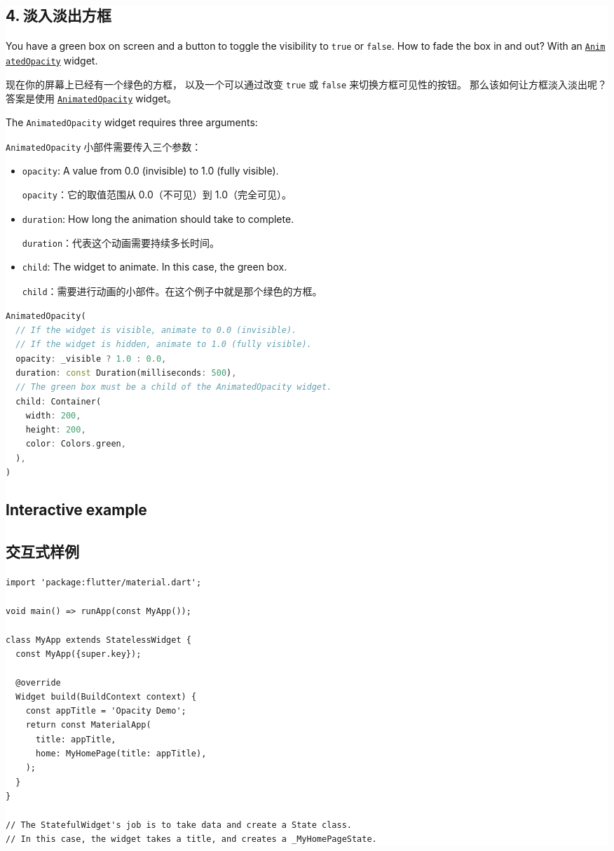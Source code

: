 ## 4. 淡入淡出方框

You have a green box on screen and a button to toggle the visibility
to `true` or `false`. How to fade the box in and out? With an
[`AnimatedOpacity`][] widget.

现在你的屏幕上已经有一个绿色的方框，
以及一个可以通过改变 `true` 或 `false` 来切换方框可见性的按钮。
那么该如何让方框淡入淡出呢？答案是使用 [`AnimatedOpacity`][] widget。

The `AnimatedOpacity` widget requires three arguments:

`AnimatedOpacity` 小部件需要传入三个参数：

* `opacity`: A value from 0.0 (invisible) to 1.0 (fully visible).

  `opacity`：它的取值范围从 0.0（不可见）到 1.0（完全可见）。

* `duration`: How long the animation should take to complete.

  `duration`：代表这个动画需要持续多长时间。

* `child`: The widget to animate. In this case, the green box.

  `child`：需要进行动画的小部件。在这个例子中就是那个绿色的方框。

<?code-excerpt "lib/main.dart (AnimatedOpacity)" replace="/^child: //g;/^\),$/)/g"?>
```dart
AnimatedOpacity(
  // If the widget is visible, animate to 0.0 (invisible).
  // If the widget is hidden, animate to 1.0 (fully visible).
  opacity: _visible ? 1.0 : 0.0,
  duration: const Duration(milliseconds: 500),
  // The green box must be a child of the AnimatedOpacity widget.
  child: Container(
    width: 200,
    height: 200,
    color: Colors.green,
  ),
)
```

## Interactive example

## 交互式样例

<?code-excerpt "lib/main.dart"?>
```dartpad title="Implicit Animation Opacity DartPad hands-on example" run="true"
import 'package:flutter/material.dart';

void main() => runApp(const MyApp());

class MyApp extends StatelessWidget {
  const MyApp({super.key});

  @override
  Widget build(BuildContext context) {
    const appTitle = 'Opacity Demo';
    return const MaterialApp(
      title: appTitle,
      home: MyHomePage(title: appTitle),
    );
  }
}

// The StatefulWidget's job is to take data and create a State class.
// In this case, the widget takes a title, and creates a _MyHomePageState.
```

[`AnimatedOpacity`]: {{site.api}}flutter/widgets/AnimatedOpacity-class.html
[Gestures]: /cookbook#gestures
[`StatefulWidget`]: {{site.api}}flutter/widgets/StatefulWidget-class.html
[`setState()`]: {{site.api}}flutter/widgets/State/setState.html